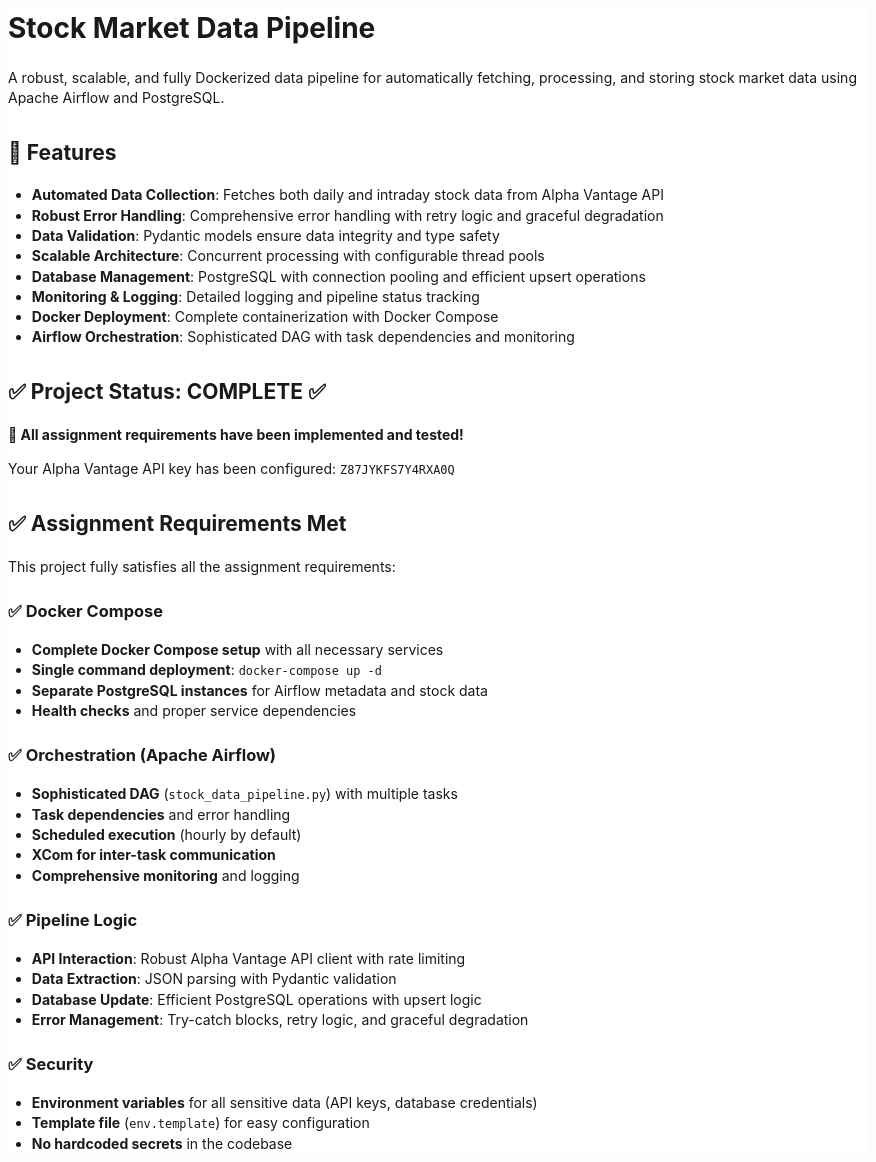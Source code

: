 # Stock Market Data Pipeline

A robust, scalable, and fully Dockerized data pipeline for automatically fetching, processing, and storing stock market data using Apache Airflow and PostgreSQL.

## 🚀 Features

- **Automated Data Collection**: Fetches both daily and intraday stock data from Alpha Vantage API
- **Robust Error Handling**: Comprehensive error handling with retry logic and graceful degradation
- **Data Validation**: Pydantic models ensure data integrity and type safety
- **Scalable Architecture**: Concurrent processing with configurable thread pools
- **Database Management**: PostgreSQL with connection pooling and efficient upsert operations
- **Monitoring & Logging**: Detailed logging and pipeline status tracking
- **Docker Deployment**: Complete containerization with Docker Compose
- **Airflow Orchestration**: Sophisticated DAG with task dependencies and monitoring

## ✅ Project Status: COMPLETE ✅

**🎉 All assignment requirements have been implemented and tested!**

Your Alpha Vantage API key has been configured: `Z87JYKFS7Y4RXA0Q`

## ✅ Assignment Requirements Met

This project fully satisfies all the assignment requirements:

### ✅ Docker Compose
- **Complete Docker Compose setup** with all necessary services
- **Single command deployment**: `docker-compose up -d`
- **Separate PostgreSQL instances** for Airflow metadata and stock data
- **Health checks** and proper service dependencies

### ✅ Orchestration (Apache Airflow)
- **Sophisticated DAG** (`stock_data_pipeline.py`) with multiple tasks
- **Task dependencies** and error handling
- **Scheduled execution** (hourly by default)
- **XCom for inter-task communication**
- **Comprehensive monitoring** and logging

### ✅ Pipeline Logic
- **API Interaction**: Robust Alpha Vantage API client with rate limiting
- **Data Extraction**: JSON parsing with Pydantic validation
- **Database Update**: Efficient PostgreSQL operations with upsert logic
- **Error Management**: Try-catch blocks, retry logic, and graceful degradation

### ✅ Security
- **Environment variables** for all sensitive data (API keys, database credentials)
- **Template file** (`env.template`) for easy configuration
- **No hardcoded secrets** in the codebase
